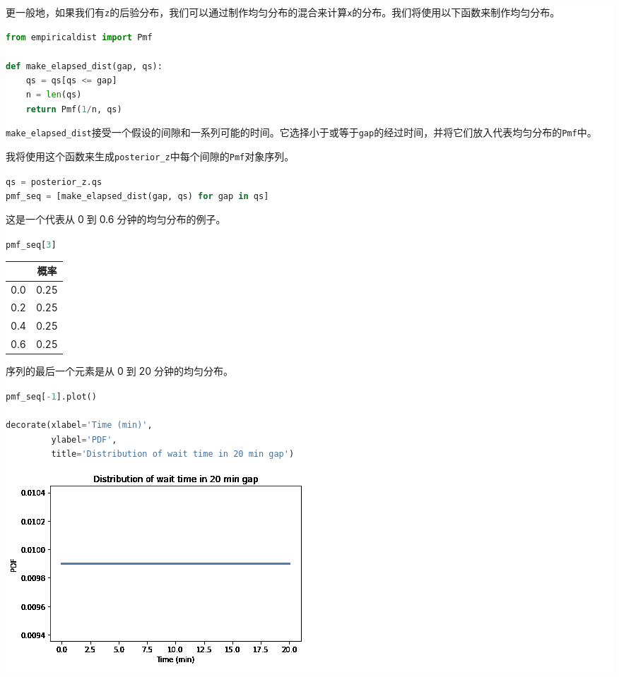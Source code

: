 更一般地，如果我们有`z`的后验分布，我们可以通过制作均匀分布的混合来计算`x`的分布。我们将使用以下函数来制作均匀分布。

```py
from empiricaldist import Pmf

def make_elapsed_dist(gap, qs):
    qs = qs[qs <= gap]
    n = len(qs)
    return Pmf(1/n, qs) 
```

`make_elapsed_dist`接受一个假设的间隙和一系列可能的时间。它选择小于或等于`gap`的经过时间，并将它们放入代表均匀分布的`Pmf`中。

我将使用这个函数来生成`posterior_z`中每个间隙的`Pmf`对象序列。

```py
qs = posterior_z.qs
pmf_seq = [make_elapsed_dist(gap, qs) for gap in qs] 
```

这是一个代表从 0 到 0.6 分钟的均匀分布的例子。

```py
pmf_seq[3] 
```

|  | 概率 |
| --- | --- |
| 0.0 | 0.25 |
| 0.2 | 0.25 |
| 0.4 | 0.25 |
| 0.6 | 0.25 |

序列的最后一个元素是从 0 到 20 分钟的均匀分布。

```py
pmf_seq[-1].plot()

decorate(xlabel='Time (min)',
         ylabel='PDF',
         title='Distribution of wait time in 20 min gap') 
```

![_images/e04c1eca3ff2aea714e04a33a17b2de9c6cc50b1c57b7713bc9cae27a7752c73.png](img/5cd0ae13b62935fcd0aa0d8aab31d774.png)
